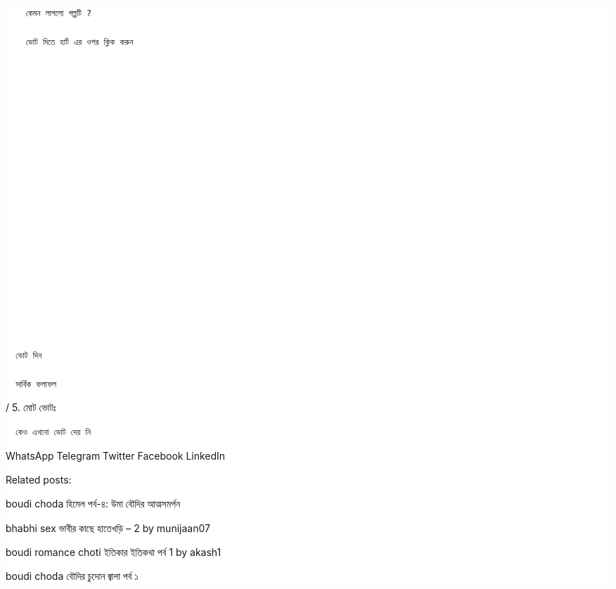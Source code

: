 
 
 
 
        কেমন লাগলো গল্পটি ?      
 
        ভোট দিতে হার্ট এর ওপর ক্লিক করুন      
 
 
 
 
 
 
 
 
 
 
 
 
 
 
 
 
 
 
 
 
 
      ভোট দিন    
 
      সার্বিক ফলাফল 
 / 5. মোট ভোটঃ 
 
 
      কেও এখনো ভোট দেয় নি    
 
 
 
 
WhatsApp
Telegram
Twitter
Facebook
LinkedIn




Related posts:






boudi choda হিমেল পর্ব-৪: উমা বৌদির আত্মসমর্পন




bhabhi sex ভাবীর কাছে হাতেখড়ি – 2 by munijaan07




boudi romance choti ইতিকার ইতিকথা পর্ব 1 by akash1




boudi choda বৌদির চুদোন জ্বালা পর্ব ১
